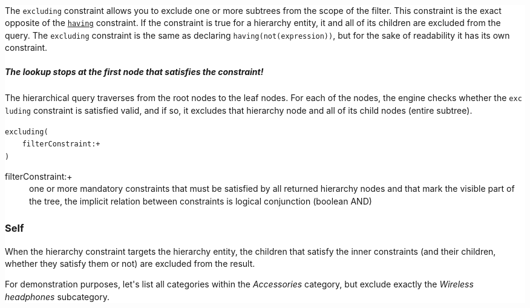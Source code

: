 The `excluding` constraint allows you to exclude one or more subtrees from the scope of the filter. This constraint is
the exact opposite of the [`having`](#having) constraint. If the constraint is true for a hierarchy entity, it and all
of its children are excluded from the query. The `excluding` constraint is the same as declaring 
`having(not(expression))`, but for the sake of readability it has its own constraint.

<Note type="warning">

<NoteTitle toggles="false">

##### The lookup stops at the first node that satisfies the constraint!
</NoteTitle>

The hierarchical query traverses from the root nodes to the leaf nodes. For each of the nodes, the engine checks whether
the `excluding` constraint is satisfied valid, and if so, it excludes that hierarchy node and all of its child nodes 
(entire subtree).

</Note>

```evitaql-syntax
excluding(
    filterConstraint:+
)
```

<dl>
    <dt>filterConstraint:+</dt>
    <dd>
        one or more mandatory constraints that must be satisfied by all returned hierarchy nodes and that mark 
        the visible part of the tree, the implicit relation between constraints is logical conjunction (boolean AND)
    </dd>
</dl>

### Self

When the hierarchy constraint targets the hierarchy entity, the children that satisfy the inner constraints (and
their children, whether they satisfy them or not) are excluded from the result.

For demonstration purposes, let's list all categories within the *Accessories* category, but exclude exactly
the *Wireless headphones* subcategory.
